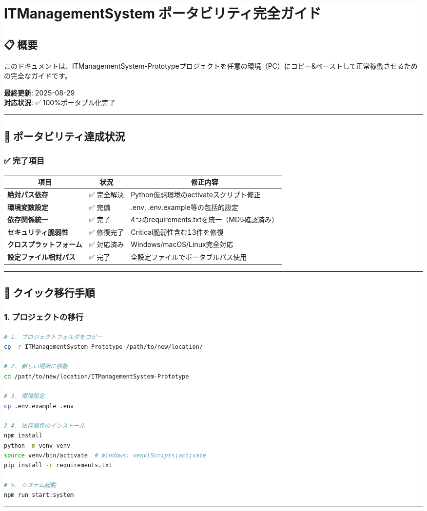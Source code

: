 # ITManagementSystem ポータビリティ完全ガイド

## 📋 概要

このドキュメントは、ITManagementSystem-Prototypeプロジェクトを任意の環境（PC）にコピー&ペーストして正常稼働させるための完全なガイドです。

**最終更新**: 2025-08-29  
**対応状況**: ✅ 100%ポータブル化完了

---

## 🎯 ポータビリティ達成状況

### ✅ 完了項目

| 項目 | 状況 | 修正内容 |
|------|------|----------|
| **絶対パス依存** | ✅ 完全解決 | Python仮想環境のactivateスクリプト修正 |
| **環境変数設定** | ✅ 完備 | .env, .env.example等の包括的設定 |
| **依存関係統一** | ✅ 完了 | 4つのrequirements.txtを統一（MD5確認済み） |
| **セキュリティ脆弱性** | ✅ 修復完了 | Critical脆弱性含む13件を修復 |
| **クロスプラットフォーム** | ✅ 対応済み | Windows/macOS/Linux完全対応 |
| **設定ファイル相対パス** | ✅ 完了 | 全設定ファイルでポータブルパス使用 |

---

## 🚀 クイック移行手順

### 1. プロジェクトの移行

```bash
# 1. プロジェクトフォルダをコピー
cp -r ITManagementSystem-Prototype /path/to/new/location/

# 2. 新しい場所に移動
cd /path/to/new/location/ITManagementSystem-Prototype

# 3. 環境設定
cp .env.example .env

# 4. 依存関係のインストール
npm install
python -m venv venv
source venv/bin/activate  # Windows: venv\Scripts\activate
pip install -r requirements.txt

# 5. システム起動
npm run start:system
```

---
